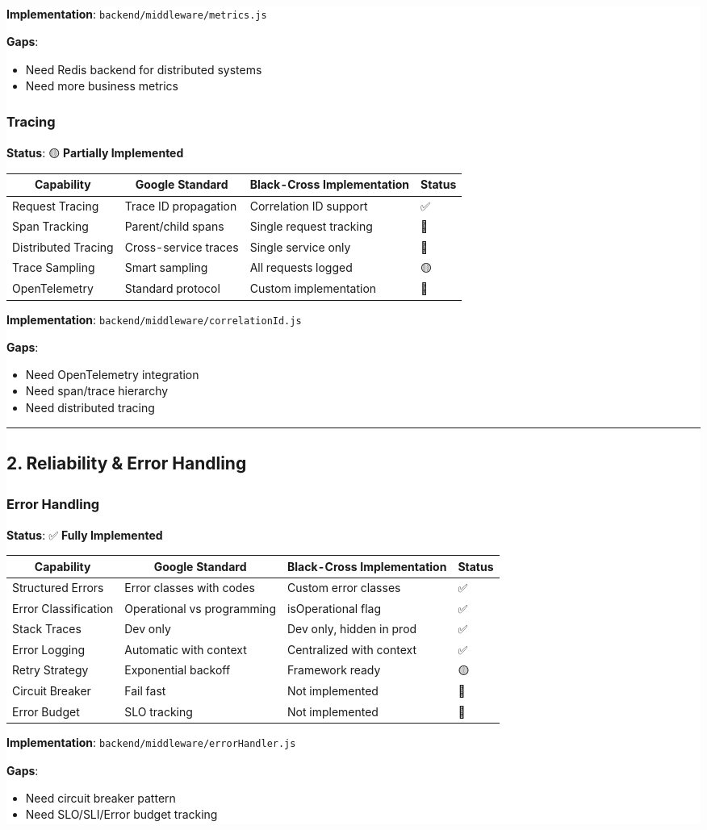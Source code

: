 **Implementation**: `backend/middleware/metrics.js`

**Gaps**: 
- Need Redis backend for distributed systems
- Need more business metrics

### Tracing
**Status**: 🟡 **Partially Implemented**

| Capability | Google Standard | Black-Cross Implementation | Status |
|------------|----------------|---------------------------|--------|
| Request Tracing | Trace ID propagation | Correlation ID support | ✅ |
| Span Tracking | Parent/child spans | Single request tracking | 🔴 |
| Distributed Tracing | Cross-service traces | Single service only | 🔴 |
| Trace Sampling | Smart sampling | All requests logged | 🟡 |
| OpenTelemetry | Standard protocol | Custom implementation | 🔴 |

**Implementation**: `backend/middleware/correlationId.js`

**Gaps**:
- Need OpenTelemetry integration
- Need span/trace hierarchy
- Need distributed tracing

---

## 2. Reliability & Error Handling

### Error Handling
**Status**: ✅ **Fully Implemented**

| Capability | Google Standard | Black-Cross Implementation | Status |
|------------|----------------|---------------------------|--------|
| Structured Errors | Error classes with codes | Custom error classes | ✅ |
| Error Classification | Operational vs programming | isOperational flag | ✅ |
| Stack Traces | Dev only | Dev only, hidden in prod | ✅ |
| Error Logging | Automatic with context | Centralized with context | ✅ |
| Retry Strategy | Exponential backoff | Framework ready | 🟡 |
| Circuit Breaker | Fail fast | Not implemented | 🔴 |
| Error Budget | SLO tracking | Not implemented | 🔴 |

**Implementation**: `backend/middleware/errorHandler.js`

**Gaps**:
- Need circuit breaker pattern
- Need SLO/SLI/Error budget tracking
